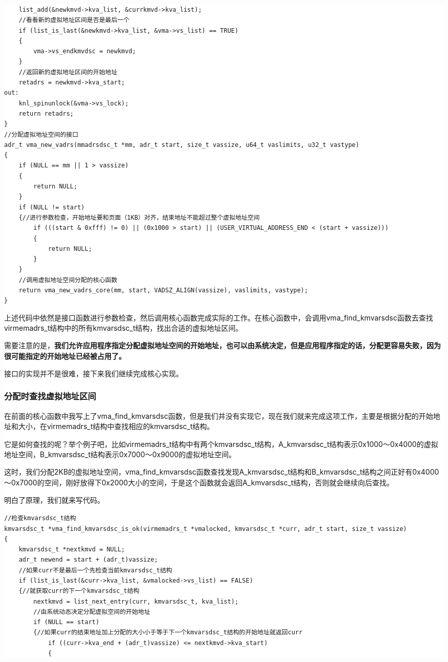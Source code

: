         list_add(&newkmvd->kva_list, &currkmvd->kva_list);
        //看看新的虚拟地址区间是否是最后一个
        if (list_is_last(&newkmvd->kva_list, &vma->vs_list) == TRUE)
        {
            vma->vs_endkmvdsc = newkmvd;
        }
        //返回新的虚拟地址区间的开始地址
        retadrs = newkmvd->kva_start;
    out:
        knl_spinunlock(&vma->vs_lock);
        return retadrs;
    }
    //分配虚拟地址空间的接口
    adr_t vma_new_vadrs(mmadrsdsc_t *mm, adr_t start, size_t vassize, u64_t vaslimits, u32_t vastype)
    {
        if (NULL == mm || 1 > vassize)
        {
            return NULL;
        }
        if (NULL != start)
        {//进行参数检查，开始地址要和页面（1KB）对齐，结束地址不能超过整个虚拟地址空间
            if (((start & 0xfff) != 0) || (0x1000 > start) || (USER_VIRTUAL_ADDRESS_END < (start + vassize)))
            {
                return NULL;
            }
        }
        //调用虚拟地址空间分配的核心函数
        return vma_new_vadrs_core(mm, start, VADSZ_ALIGN(vassize), vaslimits, vastype);
    }
    

上述代码中依然是接口函数进行参数检查，然后调用核心函数完成实际的工作。在核心函数中，会调用vma\_find\_kmvarsdsc函数去查找virmemadrs\_t结构中的所有kmvarsdsc\_t结构，找出合适的虚拟地址区间。



需要注意的是，**我们允许应用程序指定分配虚拟地址空间的开始地址，也可以由系统决定，但是应用程序指定的话，分配更容易失败，因为很可能指定的开始地址已经被占用了。**

接口的实现并不是很难，接下来我们继续完成核心实现。

### 分配时查找虚拟地址区间

在前面的核心函数中我写上了vma\_find\_kmvarsdsc函数，但是我们并没有实现它，现在我们就来完成这项工作，主要是根据分配的开始地址和大小，在virmemadrs\_t结构中查找相应的kmvarsdsc\_t结构。

它是如何查找的呢？举个例子吧，比如virmemadrs\_t结构中有两个kmvarsdsc\_t结构，A\_kmvarsdsc\_t结构表示0x1000～0x4000的虚拟地址空间，B\_kmvarsdsc\_t结构表示0x7000～0x9000的虚拟地址空间。

这时，我们分配2KB的虚拟地址空间，vma\_find\_kmvarsdsc函数查找发现A\_kmvarsdsc\_t结构和B\_kmvarsdsc\_t结构之间正好有0x4000～0x7000的空间，刚好放得下0x2000大小的空间，于是这个函数就会返回A\_kmvarsdsc\_t结构，否则就会继续向后查找。

明白了原理，我们就来写代码。

    //检查kmvarsdsc_t结构
    kmvarsdsc_t *vma_find_kmvarsdsc_is_ok(virmemadrs_t *vmalocked, kmvarsdsc_t *curr, adr_t start, size_t vassize)
    {
        kmvarsdsc_t *nextkmvd = NULL;
        adr_t newend = start + (adr_t)vassize;
        //如果curr不是最后一个先检查当前kmvarsdsc_t结构
        if (list_is_last(&curr->kva_list, &vmalocked->vs_list) == FALSE)
        {//就获取curr的下一个kmvarsdsc_t结构
            nextkmvd = list_next_entry(curr, kmvarsdsc_t, kva_list);
            //由系统动态决定分配虚拟空间的开始地址
            if (NULL == start)
            {//如果curr的结束地址加上分配的大小小于等于下一个kmvarsdsc_t结构的开始地址就返回curr
                if ((curr->kva_end + (adr_t)vassize) <= nextkmvd->kva_start)
                {